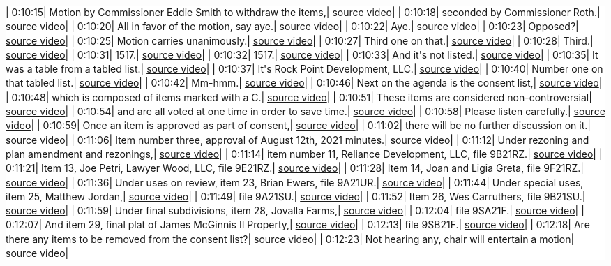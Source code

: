 | 0:10:15| Motion by Commissioner Eddie Smith to withdraw the items,| [source video](https://archive.org/details/planning-r-399-210909?start=615)|
| 0:10:18| seconded by Commissioner Roth.| [source video](https://archive.org/details/planning-r-399-210909?start=618)|
| 0:10:20| All in favor of the motion, say aye.| [source video](https://archive.org/details/planning-r-399-210909?start=620)|
| 0:10:22| Aye.| [source video](https://archive.org/details/planning-r-399-210909?start=622)|
| 0:10:23| Opposed?| [source video](https://archive.org/details/planning-r-399-210909?start=623)|
| 0:10:25| Motion carries unanimously.| [source video](https://archive.org/details/planning-r-399-210909?start=625)|
| 0:10:27| Third one on that.| [source video](https://archive.org/details/planning-r-399-210909?start=627)|
| 0:10:28| Third.| [source video](https://archive.org/details/planning-r-399-210909?start=628)|
| 0:10:31| 1517.| [source video](https://archive.org/details/planning-r-399-210909?start=631)|
| 0:10:32| 1517.| [source video](https://archive.org/details/planning-r-399-210909?start=632)|
| 0:10:33| And it's not listed.| [source video](https://archive.org/details/planning-r-399-210909?start=633)|
| 0:10:35| It was a table from a tabled list.| [source video](https://archive.org/details/planning-r-399-210909?start=635)|
| 0:10:37| It's Rock Point Development, LLC.| [source video](https://archive.org/details/planning-r-399-210909?start=637)|
| 0:10:40| Number one on that tabled list.| [source video](https://archive.org/details/planning-r-399-210909?start=640)|
| 0:10:42| Mm-hmm.| [source video](https://archive.org/details/planning-r-399-210909?start=642)|
| 0:10:46| Next on the agenda is the consent list,| [source video](https://archive.org/details/planning-r-399-210909?start=646)|
| 0:10:48| which is composed of items marked with a C.| [source video](https://archive.org/details/planning-r-399-210909?start=648)|
| 0:10:51| These items are considered non-controversial| [source video](https://archive.org/details/planning-r-399-210909?start=651)|
| 0:10:54| and are all voted at one time in order to save time.| [source video](https://archive.org/details/planning-r-399-210909?start=654)|
| 0:10:58| Please listen carefully.| [source video](https://archive.org/details/planning-r-399-210909?start=658)|
| 0:10:59| Once an item is approved as part of consent,| [source video](https://archive.org/details/planning-r-399-210909?start=659)|
| 0:11:02| there will be no further discussion on it.| [source video](https://archive.org/details/planning-r-399-210909?start=662)|
| 0:11:06| Item number three, approval of August 12th, 2021 minutes.| [source video](https://archive.org/details/planning-r-399-210909?start=666)|
| 0:11:12| Under rezoning and plan amendment and rezonings,| [source video](https://archive.org/details/planning-r-399-210909?start=672)|
| 0:11:14| item number 11, Reliance Development, LLC, file 9B21RZ.| [source video](https://archive.org/details/planning-r-399-210909?start=674)|
| 0:11:21| Item 13, Joe Petri, Lawyer Wood, LLC, file 9E21RZ.| [source video](https://archive.org/details/planning-r-399-210909?start=681)|
| 0:11:28| Item 14, Joan and Ligia Greta, file 9F21RZ.| [source video](https://archive.org/details/planning-r-399-210909?start=688)|
| 0:11:36| Under uses on review, item 23, Brian Ewers, file 9A21UR.| [source video](https://archive.org/details/planning-r-399-210909?start=696)|
| 0:11:44| Under special uses, item 25, Matthew Jordan,| [source video](https://archive.org/details/planning-r-399-210909?start=704)|
| 0:11:49| file 9A21SU.| [source video](https://archive.org/details/planning-r-399-210909?start=709)|
| 0:11:52| Item 26, Wes Carruthers, file 9B21SU.| [source video](https://archive.org/details/planning-r-399-210909?start=712)|
| 0:11:59| Under final subdivisions, item 28, Jovalla Farms,| [source video](https://archive.org/details/planning-r-399-210909?start=719)|
| 0:12:04| file 9SA21F.| [source video](https://archive.org/details/planning-r-399-210909?start=724)|
| 0:12:07| And item 29, final plat of James McGinnis II Property,| [source video](https://archive.org/details/planning-r-399-210909?start=727)|
| 0:12:13| file 9SB21F.| [source video](https://archive.org/details/planning-r-399-210909?start=733)|
| 0:12:18| Are there any items to be removed from the consent list?| [source video](https://archive.org/details/planning-r-399-210909?start=738)|
| 0:12:23| Not hearing any, chair will entertain a motion| [source video](https://archive.org/details/planning-r-399-210909?start=743)|